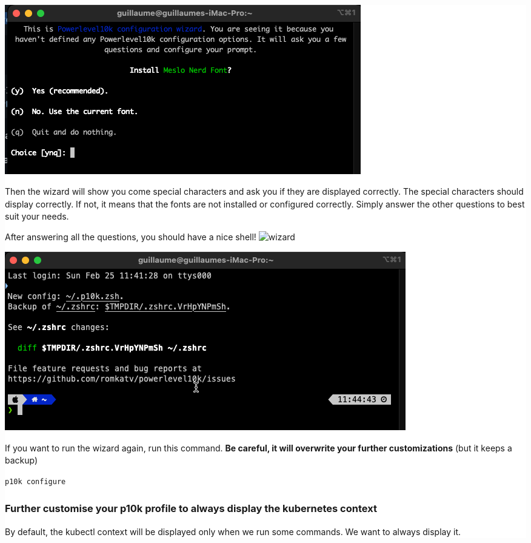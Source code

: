 ![nerd_font auto install](nerd_font.png)

Then the wizard will show you come special characters and ask you if they are displayed correctly.
The special characters should display correctly. If not, it means that the fonts are not installed or configured correctly.
Simply answer the other questions to best suit your needs.

After answering all the questions, you should have a nice shell!
![wizard](wizard.png)

![P10k configured](<p10k_configured.png>)

If you want to run the wizard again, run this command. **Be careful, it will overwrite your further customizations** (but it keeps a backup)

```zsh
p10k configure
```

### Further customise your p10k profile to always display the kubernetes context

By default, the kubectl context will be displayed only when we run some commands. We want to always display it.
